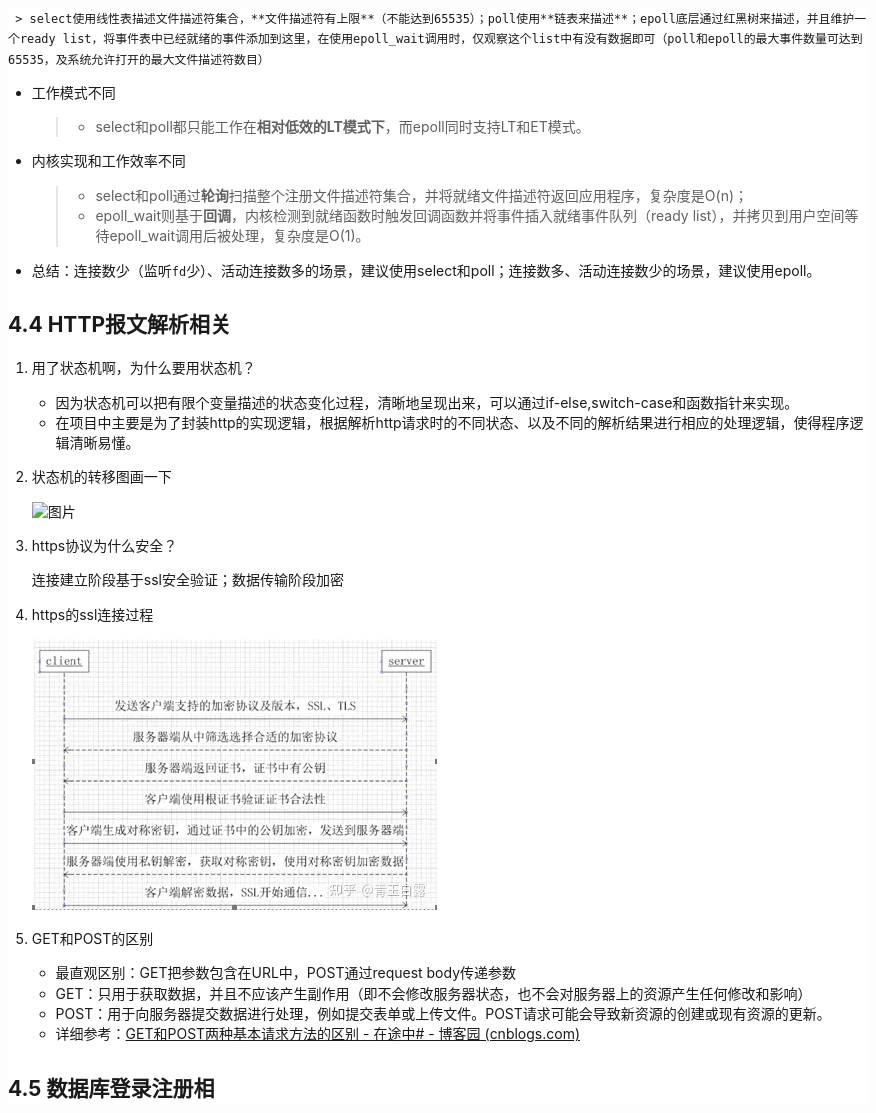      > select使用线性表描述文件描述符集合，**文件描述符有上限**（不能达到65535）；poll使用**链表来描述**；epoll底层通过红黑树来描述，并且维护一个ready list，将事件表中已经就绪的事件添加到这里，在使用epoll_wait调用时，仅观察这个list中有没有数据即可（poll和epoll的最大事件数量可达到65535，及系统允许打开的最大文件描述符数目）

   * 工作模式不同

     > - select和poll都只能工作在**相对低效的LT模式下**，而epoll同时支持LT和ET模式。

   * 内核实现和工作效率不同

     > * select和poll通过**轮询**扫描整个注册文件描述符集合，并将就绪文件描述符返回应用程序，复杂度是O(n)；
     > * epoll_wait则基于**回调**，内核检测到就绪函数时触发回调函数并将事件插入就绪事件队列（ready list），并拷贝到用户空间等待epoll_wait调用后被处理，复杂度是O(1)。

   * 总结：连接数少（监听`fd`少）、活动连接数多的场景，建议使用select和poll；连接数多、活动连接数少的场景，建议使用epoll。

## 4.4 HTTP报文解析相关

1. 用了状态机啊，为什么要用状态机？

   * 因为状态机可以把有限个变量描述的状态变化过程，清晰地呈现出来，可以通过if-else,switch-case和函数指针来实现。
   * 在项目中主要是为了封装http的实现逻辑，根据解析http请求时的不同状态、以及不同的解析结果进行相应的处理逻辑，使得程序逻辑清晰易懂。

2. 状态机的转移图画一下

   ![图片](file://D:/%E5%AD%A6%E4%B9%A0%E8%B5%84%E6%96%99/%E5%AD%A6%E4%B9%A0/%E5%B7%A5%E5%85%B7/C++/Project/%E6%A8%A1%E5%9D%97%E8%AE%BE%E8%AE%A1/http%E8%BF%9E%E6%8E%A5%E5%A4%84%E7%90%86%EF%BC%88http%EF%BC%89.assets/640.webp?lastModify=1718161102)

3. https协议为什么安全？

   连接建立阶段基于ssl安全验证；数据传输阶段加密

4. https的ssl连接过程

   ![img](WebServer项目概述.assets/format,png-17181613024602.png)

5. GET和POST的区别

   * 最直观区别：GET把参数包含在URL中，POST通过request body传递参数
   * GET：只用于获取数据，并且不应该产生副作用（即不会修改服务器状态，也不会对服务器上的资源产生任何修改和影响）
   * POST：用于向服务器提交数据进行处理，例如提交表单或上传文件。POST请求可能会导致新资源的创建或现有资源的更新。
   * 详细参考：[GET和POST两种基本请求方法的区别 - 在途中# - 博客园 (cnblogs.com)](https://www.cnblogs.com/logsharing/p/8448446.html)

## 4.5 数据库登录注册相
